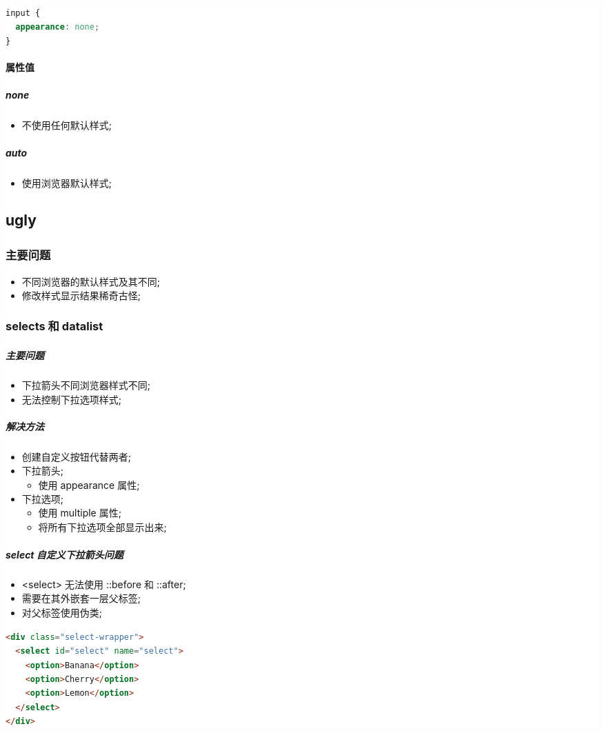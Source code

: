```css
input {
  appearance: none;
}
```

#### 属性值

##### none

- 不使用任何默认样式;

##### auto

- 使用浏览器默认样式;

## ugly

### 主要问题

- 不同浏览器的默认样式及其不同;
- 修改样式显示结果稀奇古怪;

### selects 和 datalist

##### 主要问题

- 下拉箭头不同浏览器样式不同;
- 无法控制下拉选项样式;

##### 解决方法

- 创建自定义按钮代替两者;
- 下拉箭头;
  - 使用 appearance 属性;
- 下拉选项;
  - 使用 multiple 属性;
  - 将所有下拉选项全部显示出来;

##### select 自定义下拉箭头问题

- \<select\> 无法使用 ::before 和 ::after;
- 需要在其外嵌套一层父标签;
- 对父标签使用伪类;

```html
<div class="select-wrapper">
  <select id="select" name="select">
    <option>Banana</option>
    <option>Cherry</option>
    <option>Lemon</option>
  </select>
</div>
```
